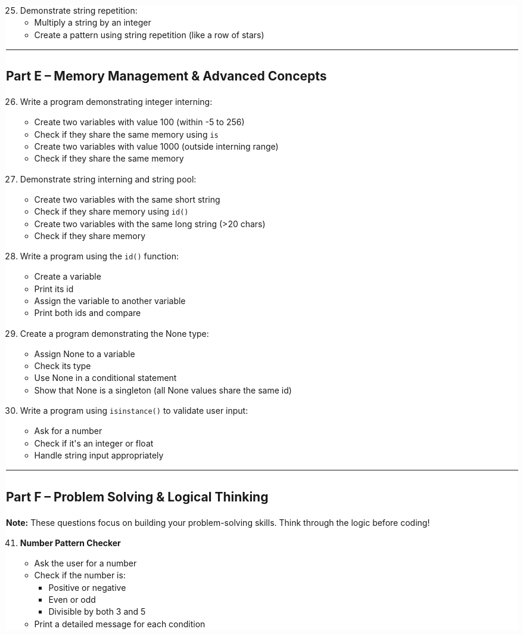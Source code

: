 25. Demonstrate string repetition:
    - Multiply a string by an integer
    - Create a pattern using string repetition (like a row of stars)

---

## Part E – Memory Management & Advanced Concepts

26. Write a program demonstrating integer interning:

    - Create two variables with value 100 (within -5 to 256)
    - Check if they share the same memory using `is`
    - Create two variables with value 1000 (outside interning range)
    - Check if they share the same memory

27. Demonstrate string interning and string pool:

    - Create two variables with the same short string
    - Check if they share memory using `id()`
    - Create two variables with the same long string (>20 chars)
    - Check if they share memory

28. Write a program using the `id()` function:

    - Create a variable
    - Print its id
    - Assign the variable to another variable
    - Print both ids and compare

29. Create a program demonstrating the None type:

    - Assign None to a variable
    - Check its type
    - Use None in a conditional statement
    - Show that None is a singleton (all None values share the same id)

30. Write a program using `isinstance()` to validate user input:
    - Ask for a number
    - Check if it's an integer or float
    - Handle string input appropriately

---

## Part F – Problem Solving & Logical Thinking

**Note:** These questions focus on building your problem-solving skills. Think through the logic before coding!

41. **Number Pattern Checker**

    - Ask the user for a number
    - Check if the number is:
      - Positive or negative
      - Even or odd
      - Divisible by both 3 and 5
    - Print a detailed message for each condition
